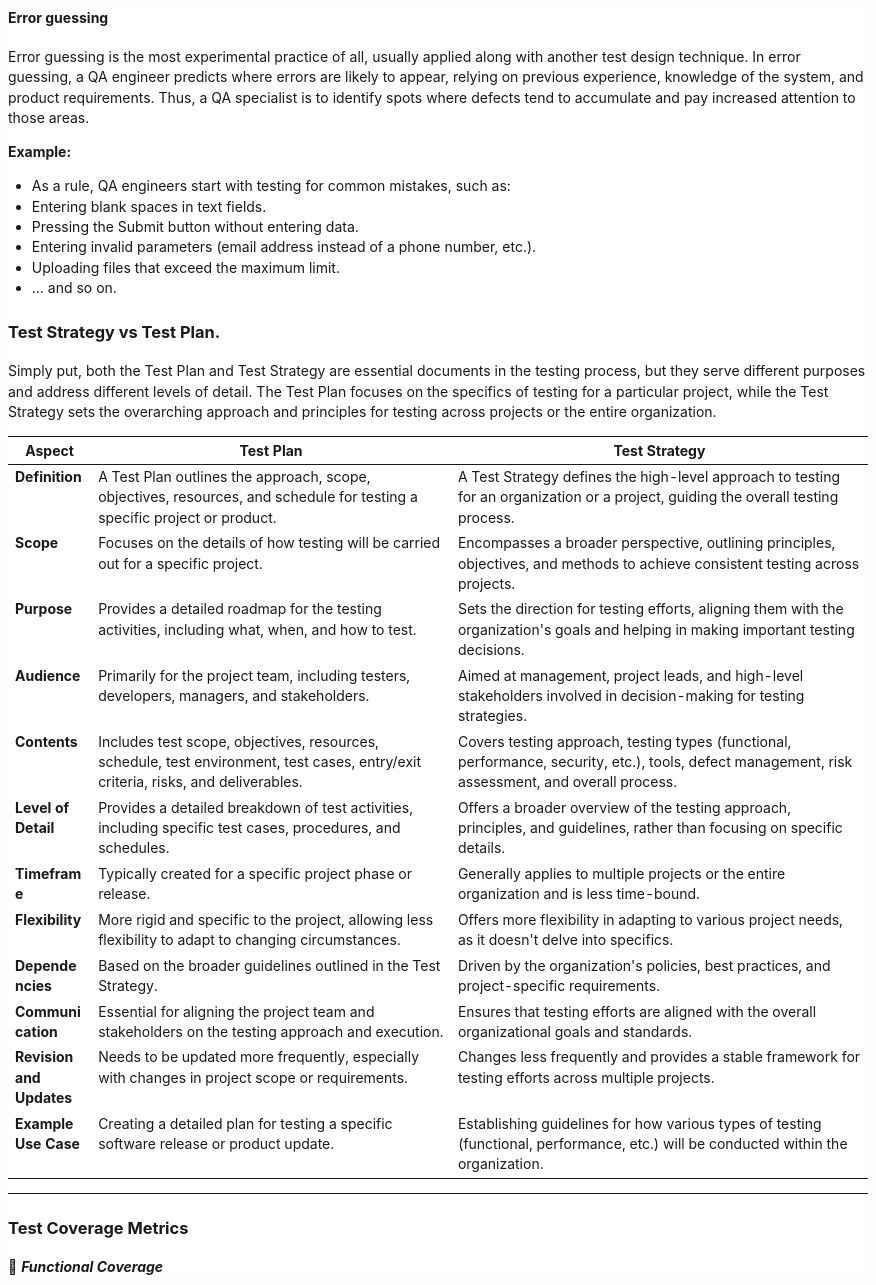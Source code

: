 #### Error guessing

Error guessing is the most experimental practice of all, usually applied along with another test design technique. In error guessing, a QA engineer predicts where errors are likely to appear, relying on previous experience, knowledge of the system, and product requirements. Thus, a QA specialist is to identify spots where defects tend to accumulate and pay increased attention to those areas.

**Example:**

- As a rule, QA engineers start with testing for common mistakes, such as:
- Entering blank spaces in text fields.
- Pressing the Submit button without entering data.
- Entering invalid parameters (email address instead of a phone number, etc.).
- Uploading files that exceed the maximum limit.
- ... and so on.

### Test Strategy vs Test Plan.

Simply put, both the Test Plan and Test Strategy are essential documents in the testing process, but they serve different purposes and address different levels of detail. The Test Plan focuses on the specifics of testing for a particular project, while the Test Strategy sets the overarching approach and principles for testing across projects or the entire organization.

| Aspect                   | Test Plan                                                                                                                         | Test Strategy                                                                                                                                     |
| ------------------------ | --------------------------------------------------------------------------------------------------------------------------------- | ------------------------------------------------------------------------------------------------------------------------------------------------- |
| **Definition**           | A Test Plan outlines the approach, scope, objectives, resources, and schedule for testing a specific project or product.          | A Test Strategy defines the high-level approach to testing for an organization or a project, guiding the overall testing process.                 |
| **Scope**                | Focuses on the details of how testing will be carried out for a specific project.                                                 | Encompasses a broader perspective, outlining principles, objectives, and methods to achieve consistent testing across projects.                   |
| **Purpose**              | Provides a detailed roadmap for the testing activities, including what, when, and how to test.                                    | Sets the direction for testing efforts, aligning them with the organization's goals and helping in making important testing decisions.            |
| **Audience**             | Primarily for the project team, including testers, developers, managers, and stakeholders.                                        | Aimed at management, project leads, and high-level stakeholders involved in decision-making for testing strategies.                               |
| **Contents**             | Includes test scope, objectives, resources, schedule, test environment, test cases, entry/exit criteria, risks, and deliverables. | Covers testing approach, testing types (functional, performance, security, etc.), tools, defect management, risk assessment, and overall process. |
| **Level of Detail**      | Provides a detailed breakdown of test activities, including specific test cases, procedures, and schedules.                       | Offers a broader overview of the testing approach, principles, and guidelines, rather than focusing on specific details.                          |
| **Timeframe**            | Typically created for a specific project phase or release.                                                                        | Generally applies to multiple projects or the entire organization and is less time-bound.                                                         |
| **Flexibility**          | More rigid and specific to the project, allowing less flexibility to adapt to changing circumstances.                             | Offers more flexibility in adapting to various project needs, as it doesn't delve into specifics.                                                 |
| **Dependencies**         | Based on the broader guidelines outlined in the Test Strategy.                                                                    | Driven by the organization's policies, best practices, and project-specific requirements.                                                         |
| **Communication**        | Essential for aligning the project team and stakeholders on the testing approach and execution.                                   | Ensures that testing efforts are aligned with the overall organizational goals and standards.                                                     |
| **Revision and Updates** | Needs to be updated more frequently, especially with changes in project scope or requirements.                                    | Changes less frequently and provides a stable framework for testing efforts across multiple projects.                                             |
| **Example Use Case**     | Creating a detailed plan for testing a specific software release or product update.                                               | Establishing guidelines for how various types of testing (functional, performance, etc.) will be conducted within the organization.               |

---

### Test Coverage Metrics

:memo: ***Functional Coverage***